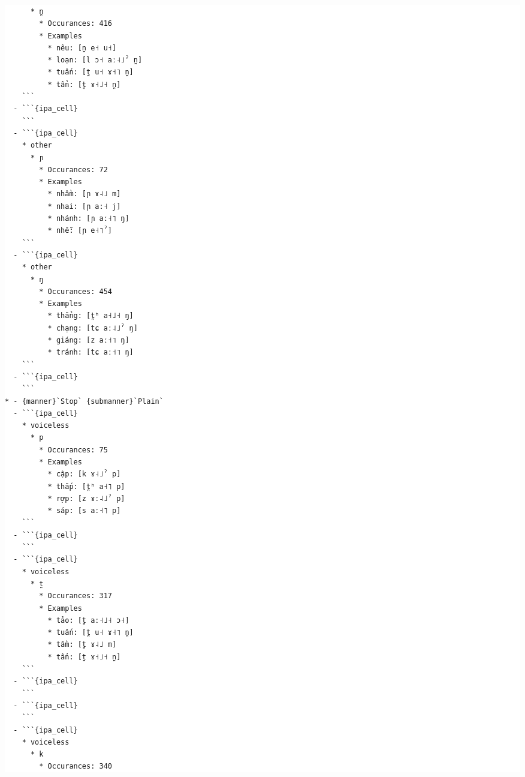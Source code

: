 ``````{list-table}
      * n̪
        * Occurances: 416
        * Examples
          * nêu: [n̪ e˧ u˧]
          * loạn: [l ɔ˧ aː˨˩ˀ n̪]
          * tuấn: [t̪ u˧ ɤ˧˥ n̪]
          * tẩn: [t̪ ɤ˧˩˧ n̪]
    ```
  - ```{ipa_cell}
    ```
  - ```{ipa_cell}
    * other
      * ɲ
        * Occurances: 72
        * Examples
          * nhầm: [ɲ ɤ˨˩ m]
          * nhai: [ɲ aː˧ j]
          * nhánh: [ɲ aː˧˥ ŋ]
          * nhễ: [ɲ e˧˥ˀ]
    ```
  - ```{ipa_cell}
    * other
      * ŋ
        * Occurances: 454
        * Examples
          * thẳng: [t̪ʰ a˧˩˧ ŋ]
          * chạng: [tɕ aː˨˩ˀ ŋ]
          * giáng: [z aː˧˥ ŋ]
          * tránh: [tɕ aː˧˥ ŋ]
    ```
  - ```{ipa_cell}
    ```
* - {manner}`Stop` {submanner}`Plain`
  - ```{ipa_cell}
    * voiceless
      * p
        * Occurances: 75
        * Examples
          * cập: [k ɤ˨˩ˀ p]
          * thắp: [t̪ʰ a˧˥ p]
          * rợp: [z ɤː˨˩ˀ p]
          * sáp: [s aː˧˥ p]
    ```
  - ```{ipa_cell}
    ```
  - ```{ipa_cell}
    * voiceless
      * t̪
        * Occurances: 317
        * Examples
          * tảo: [t̪ aː˧˩˧ ɔ˧]
          * tuấn: [t̪ u˧ ɤ˧˥ n̪]
          * tầm: [t̪ ɤ˨˩ m]
          * tẩn: [t̪ ɤ˧˩˧ n̪]
    ```
  - ```{ipa_cell}
    ```
  - ```{ipa_cell}
    ```
  - ```{ipa_cell}
    * voiceless
      * k
        * Occurances: 340
``````